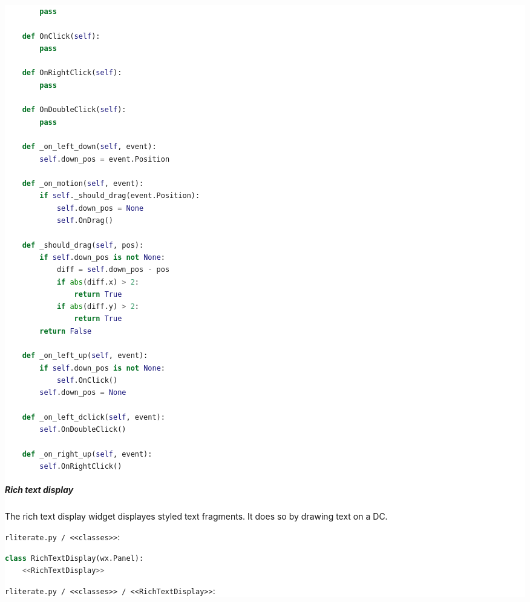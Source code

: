 ```python
        pass

    def OnClick(self):
        pass

    def OnRightClick(self):
        pass

    def OnDoubleClick(self):
        pass

    def _on_left_down(self, event):
        self.down_pos = event.Position

    def _on_motion(self, event):
        if self._should_drag(event.Position):
            self.down_pos = None
            self.OnDrag()

    def _should_drag(self, pos):
        if self.down_pos is not None:
            diff = self.down_pos - pos
            if abs(diff.x) > 2:
                return True
            if abs(diff.y) > 2:
                return True
        return False

    def _on_left_up(self, event):
        if self.down_pos is not None:
            self.OnClick()
        self.down_pos = None

    def _on_left_dclick(self, event):
        self.OnDoubleClick()

    def _on_right_up(self, event):
        self.OnRightClick()
```

##### Rich text display

The rich text display widget displayes styled text fragments. It does so by drawing text on a DC.

`rliterate.py / <<classes>>`:

```python
class RichTextDisplay(wx.Panel):
    <<RichTextDisplay>>
```

`rliterate.py / <<classes>> / <<RichTextDisplay>>`:
